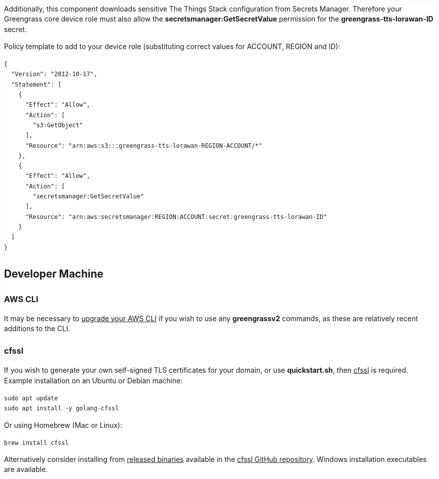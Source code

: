 Additionally, this component downloads sensitive The Things Stack configuration from Secrets Manager. Therefore your Greengrass core device role must also allow the **secretsmanager:GetSecretValue** permission for the **greengrass-tts-lorawan-ID** secret. 

Policy template to add to your device role (substituting correct values for ACCOUNT, REGION and ID):

```
{
  "Version": "2012-10-17",
  "Statement": [
    {
      "Effect": "Allow",
      "Action": [
        "s3:GetObject"
      ],
      "Resource": "arn:aws:s3:::greengrass-tts-lorawan-REGION-ACCOUNT/*"
    },
    {
      "Effect": "Allow",
      "Action": [
        "secretsmanager:GetSecretValue"
      ],
      "Resource": "arn:aws:secretsmanager:REGION:ACCOUNT:secret:greengrass-tts-lorawan-ID"
    }
  ]
}
```

## Developer Machine

### AWS CLI

It may be necessary to [upgrade your AWS CLI](https://docs.aws.amazon.com/systems-manager/latest/userguide/getting-started-cli.html) if you wish to use any **greengrassv2** commands, as these are relatively recent additions to the CLI.

### cfssl

If you wish to generate your own self-signed TLS certificates for your domain, or use **quickstart.sh**, then [cfssl](https://github.com/cloudflare/cfssl) is required. Example installation on an Ubuntu or Debian machine:

```
sudo apt update
sudo apt install -y golang-cfssl
```

Or using Homebrew (Mac or Linux):

```
brew install cfssl
```

Alternatively consider installing from [released binaries](https://github.com/cloudflare/cfssl/releases) available in the [cfssl GitHub repository](https://github.com/cloudflare/cfssl). Windows installation executables are available.
